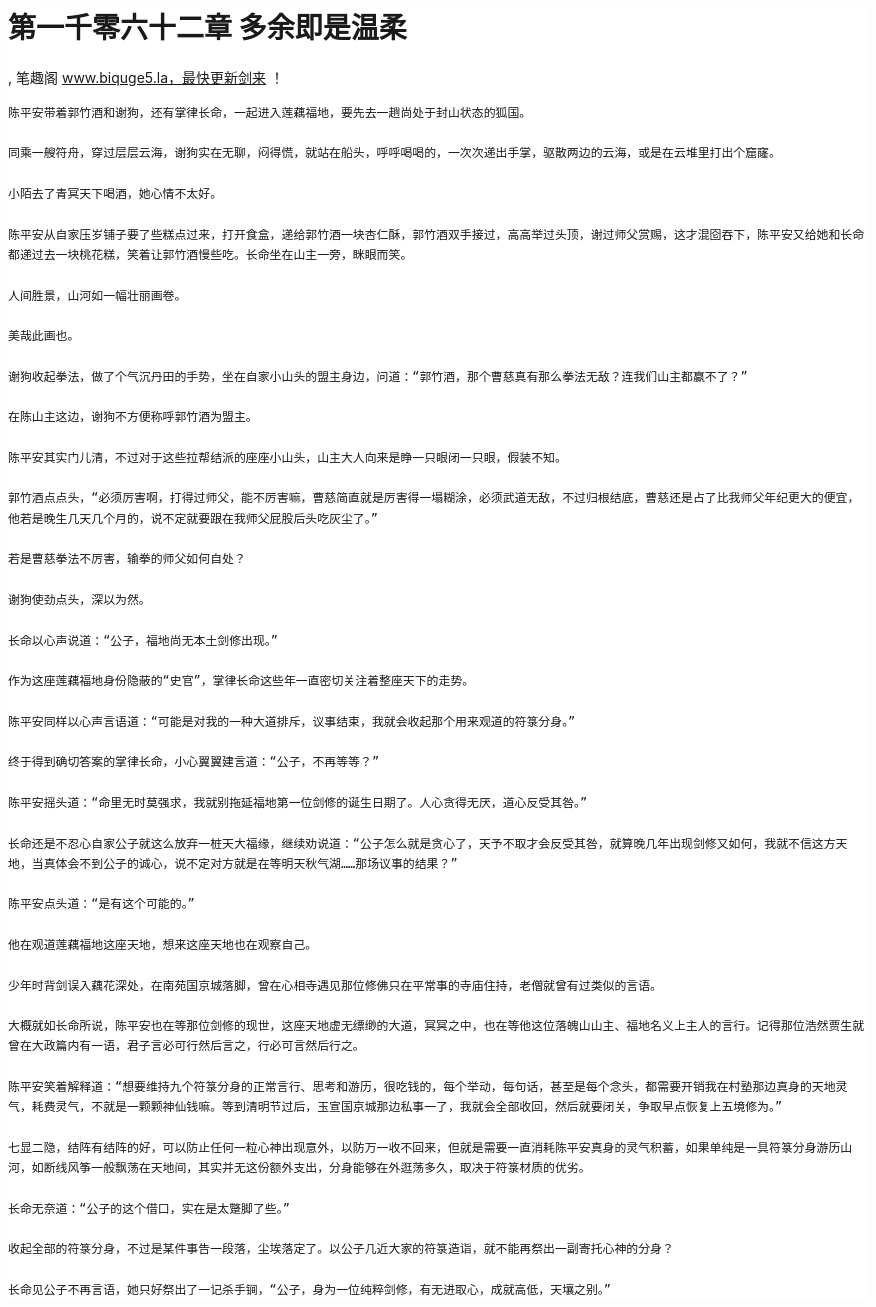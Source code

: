 # 第一千零六十二章 多余即是温柔
, 笔趣阁 www.biquge5.la，最快更新剑来 ！

    陈平安带着郭竹酒和谢狗，还有掌律长命，一起进入莲藕福地，要先去一趟尚处于封山状态的狐国。

    同乘一艘符舟，穿过层层云海，谢狗实在无聊，闷得慌，就站在船头，呼呼喝喝的，一次次递出手掌，驱散两边的云海，或是在云堆里打出个窟窿。

    小陌去了青冥天下喝酒，她心情不太好。

    陈平安从自家压岁铺子要了些糕点过来，打开食盒，递给郭竹酒一块杏仁酥，郭竹酒双手接过，高高举过头顶，谢过师父赏赐，这才混囵吞下，陈平安又给她和长命都递过去一块桃花糕，笑着让郭竹酒慢些吃。长命坐在山主一旁，眯眼而笑。

    人间胜景，山河如一幅壮丽画卷。

    美哉此画也。

    谢狗收起拳法，做了个气沉丹田的手势，坐在自家小山头的盟主身边，问道：“郭竹酒，那个曹慈真有那么拳法无敌？连我们山主都赢不了？”

    在陈山主这边，谢狗不方便称呼郭竹酒为盟主。

    陈平安其实门儿清，不过对于这些拉帮结派的座座小山头，山主大人向来是睁一只眼闭一只眼，假装不知。

    郭竹酒点点头，“必须厉害啊，打得过师父，能不厉害嘛，曹慈简直就是厉害得一塌糊涂，必须武道无敌，不过归根结底，曹慈还是占了比我师父年纪更大的便宜，他若是晚生几天几个月的，说不定就要跟在我师父屁股后头吃灰尘了。”

    若是曹慈拳法不厉害，输拳的师父如何自处？

    谢狗使劲点头，深以为然。

    长命以心声说道：“公子，福地尚无本土剑修出现。”

    作为这座莲藕福地身份隐蔽的“史官”，掌律长命这些年一直密切关注着整座天下的走势。

    陈平安同样以心声言语道：“可能是对我的一种大道排斥，议事结束，我就会收起那个用来观道的符箓分身。”

    终于得到确切答案的掌律长命，小心翼翼建言道：“公子，不再等等？”

    陈平安摇头道：“命里无时莫强求，我就别拖延福地第一位剑修的诞生日期了。人心贪得无厌，道心反受其咎。”

    长命还是不忍心自家公子就这么放弃一桩天大福缘，继续劝说道：“公子怎么就是贪心了，天予不取才会反受其咎，就算晚几年出现剑修又如何，我就不信这方天地，当真体会不到公子的诚心，说不定对方就是在等明天秋气湖……那场议事的结果？”

    陈平安点头道：“是有这个可能的。”

    他在观道莲藕福地这座天地，想来这座天地也在观察自己。

    少年时背剑误入藕花深处，在南苑国京城落脚，曾在心相寺遇见那位修佛只在平常事的寺庙住持，老僧就曾有过类似的言语。

    大概就如长命所说，陈平安也在等那位剑修的现世，这座天地虚无缥缈的大道，冥冥之中，也在等他这位落魄山山主、福地名义上主人的言行。记得那位浩然贾生就曾在大政篇内有一语，君子言必可行然后言之，行必可言然后行之。

    陈平安笑着解释道：“想要维持九个符箓分身的正常言行、思考和游历，很吃钱的，每个举动，每句话，甚至是每个念头，都需要开销我在村塾那边真身的天地灵气，耗费灵气，不就是一颗颗神仙钱嘛。等到清明节过后，玉宣国京城那边私事一了，我就会全部收回，然后就要闭关，争取早点恢复上五境修为。”

    七显二隐，结阵有结阵的好，可以防止任何一粒心神出现意外，以防万一收不回来，但就是需要一直消耗陈平安真身的灵气积蓄，如果单纯是一具符箓分身游历山河，如断线风筝一般飘荡在天地间，其实并无这份额外支出，分身能够在外逛荡多久，取决于符箓材质的优劣。

    长命无奈道：“公子的这个借口，实在是太蹩脚了些。”

    收起全部的符箓分身，不过是某件事告一段落，尘埃落定了。以公子几近大家的符箓造诣，就不能再祭出一副寄托心神的分身？

    长命见公子不再言语，她只好祭出了一记杀手锏，“公子，身为一位纯粹剑修，有无进取心，成就高低，天壤之别。”
